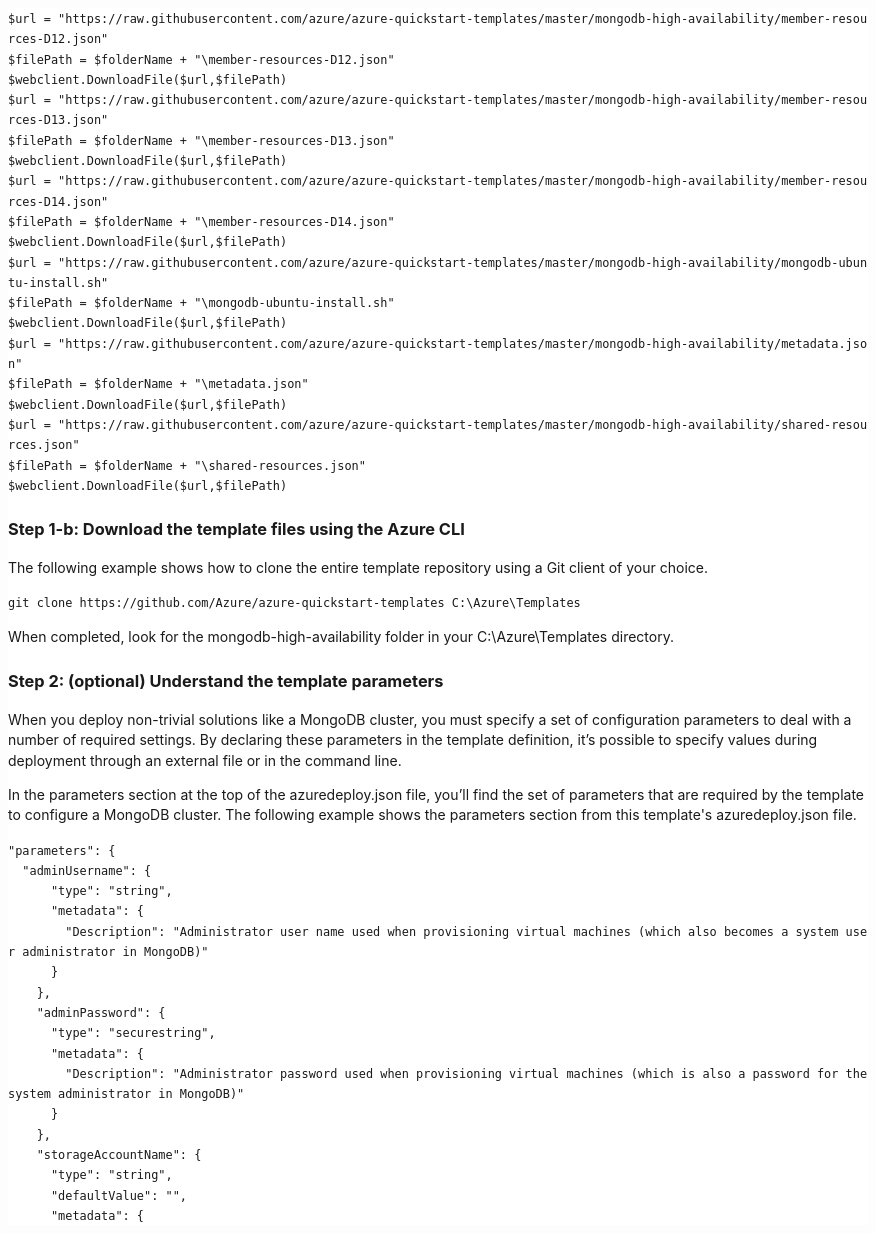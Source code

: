     $url = "https://raw.githubusercontent.com/azure/azure-quickstart-templates/master/mongodb-high-availability/member-resources-D12.json"
    $filePath = $folderName + "\member-resources-D12.json"
    $webclient.DownloadFile($url,$filePath)
    $url = "https://raw.githubusercontent.com/azure/azure-quickstart-templates/master/mongodb-high-availability/member-resources-D13.json"
    $filePath = $folderName + "\member-resources-D13.json"
    $webclient.DownloadFile($url,$filePath)
    $url = "https://raw.githubusercontent.com/azure/azure-quickstart-templates/master/mongodb-high-availability/member-resources-D14.json"
    $filePath = $folderName + "\member-resources-D14.json"
    $webclient.DownloadFile($url,$filePath)
    $url = "https://raw.githubusercontent.com/azure/azure-quickstart-templates/master/mongodb-high-availability/mongodb-ubuntu-install.sh"
    $filePath = $folderName + "\mongodb-ubuntu-install.sh"
    $webclient.DownloadFile($url,$filePath)
    $url = "https://raw.githubusercontent.com/azure/azure-quickstart-templates/master/mongodb-high-availability/metadata.json"
    $filePath = $folderName + "\metadata.json"
    $webclient.DownloadFile($url,$filePath)
    $url = "https://raw.githubusercontent.com/azure/azure-quickstart-templates/master/mongodb-high-availability/shared-resources.json"
    $filePath = $folderName + "\shared-resources.json"
    $webclient.DownloadFile($url,$filePath)  

### Step 1-b: Download the template files using the Azure CLI

The following example shows how to clone the entire template repository using a Git client of your choice.

    git clone https://github.com/Azure/azure-quickstart-templates C:\Azure\Templates

When completed, look for the mongodb-high-availability folder in your C:\Azure\Templates directory.

### Step 2: (optional) Understand the template parameters

When you deploy non-trivial solutions like a MongoDB cluster, you must specify a set of configuration parameters to deal with a number of required settings. By declaring these parameters in the template definition, it’s possible to specify values during deployment through an external file or in the command line.

In the parameters section at the top of the azuredeploy.json file, you’ll find the set of parameters that are required by the template to configure a MongoDB cluster. The following example shows the parameters section from this template's azuredeploy.json file.

    "parameters": {
      "adminUsername": {
          "type": "string",
          "metadata": {
            "Description": "Administrator user name used when provisioning virtual machines (which also becomes a system user administrator in MongoDB)"
          }
        },
        "adminPassword": {
          "type": "securestring",
          "metadata": {
            "Description": "Administrator password used when provisioning virtual machines (which is also a password for the system administrator in MongoDB)"
          }
        },
        "storageAccountName": {
          "type": "string",
          "defaultValue": "",
          "metadata": {